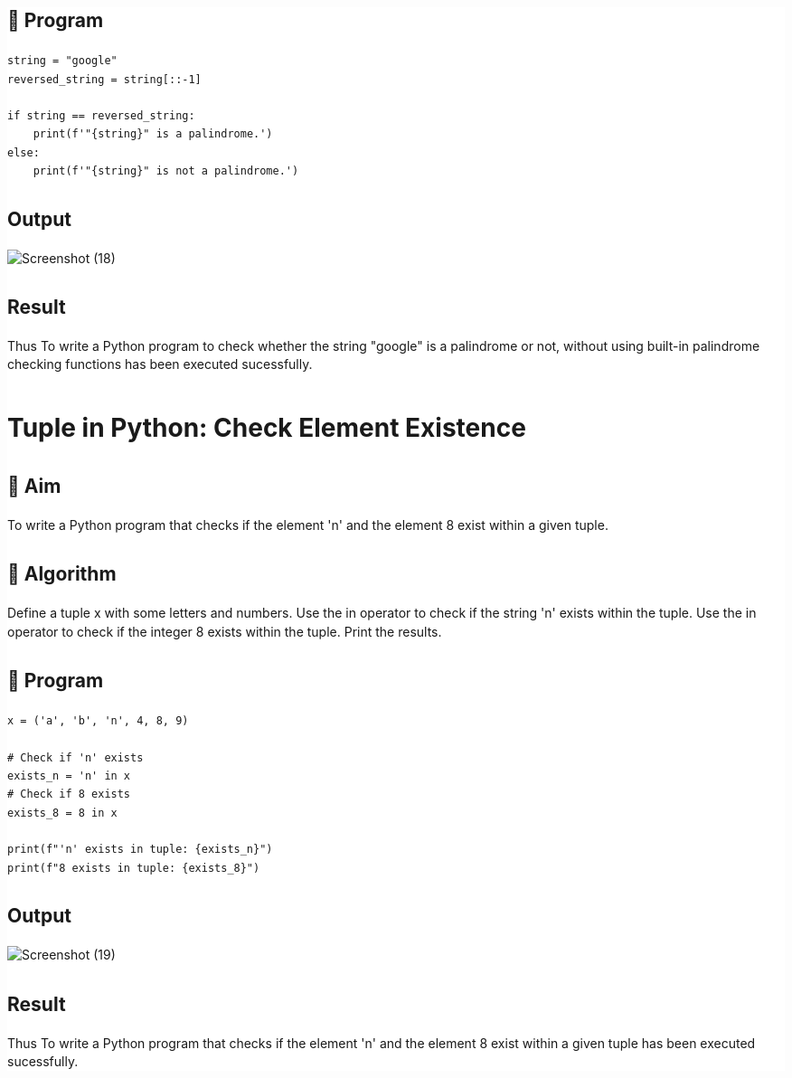 ## 🧾 Program
```
string = "google"
reversed_string = string[::-1]

if string == reversed_string:
    print(f'"{string}" is a palindrome.')
else:
    print(f'"{string}" is not a palindrome.')
```
## Output
<img width="1920" height="1080" alt="Screenshot (18)" src="https://github.com/user-attachments/assets/fb598989-ef0a-482f-9f0a-c0753d75d16f" />

## Result
Thus To write a Python program to check whether the string "google" is a palindrome or not, without using built-in palindrome checking functions has been executed sucessfully.

# Tuple in Python: Check Element Existence
## 🎯 Aim
To write a Python program that checks if the element 'n' and the element 8 exist within a given tuple.

## 🧠 Algorithm
Define a tuple x with some letters and numbers. Use the in operator to check if the string 'n' exists within the tuple. Use the in operator to check if the integer 8 exists within the tuple. Print the results.

## 🧾 Program
```
x = ('a', 'b', 'n', 4, 8, 9)

# Check if 'n' exists
exists_n = 'n' in x
# Check if 8 exists
exists_8 = 8 in x

print(f"'n' exists in tuple: {exists_n}")
print(f"8 exists in tuple: {exists_8}")
```
## Output
<img width="1920" height="1080" alt="Screenshot (19)" src="https://github.com/user-attachments/assets/16eaf967-8be3-4b25-8cab-8413f97493ae" />

## Result
Thus To write a Python program that checks if the element 'n' and the element 8 exist within a given tuple has been executed sucessfully.

